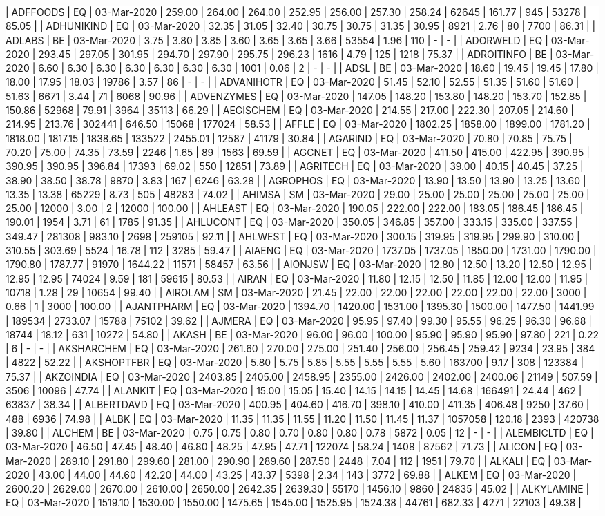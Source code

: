 | ADFFOODS | EQ | 03-Mar-2020 | 259.00 | 264.00 | 264.00 | 252.95 | 256.00 | 257.30 | 258.24 | 62645 | 161.77 | 945 | 53278 | 85.05 |
| ADHUNIKIND | EQ | 03-Mar-2020 | 32.35 | 31.05 | 32.40 | 30.75 | 30.75 | 31.35 | 30.95 | 8921 | 2.76 | 80 | 7700 | 86.31 |
| ADLABS | BE | 03-Mar-2020 | 3.75 | 3.80 | 3.85 | 3.60 | 3.65 | 3.65 | 3.66 | 53554 | 1.96 | 110 | - | - |
| ADORWELD | EQ | 03-Mar-2020 | 293.45 | 297.05 | 301.95 | 294.70 | 297.90 | 295.75 | 296.23 | 1616 | 4.79 | 125 | 1218 | 75.37 |
| ADROITINFO | BE | 03-Mar-2020 | 6.60 | 6.30 | 6.30 | 6.30 | 6.30 | 6.30 | 6.30 | 1001 | 0.06 | 2 | - | - |
| ADSL | BE | 03-Mar-2020 | 18.60 | 19.45 | 19.45 | 17.80 | 18.00 | 17.95 | 18.03 | 19786 | 3.57 | 86 | - | - |
| ADVANIHOTR | EQ | 03-Mar-2020 | 51.45 | 52.10 | 52.55 | 51.35 | 51.60 | 51.60 | 51.63 | 6671 | 3.44 | 71 | 6068 | 90.96 |
| ADVENZYMES | EQ | 03-Mar-2020 | 147.05 | 148.20 | 153.80 | 148.20 | 153.70 | 152.85 | 150.86 | 52968 | 79.91 | 3964 | 35113 | 66.29 |
| AEGISCHEM | EQ | 03-Mar-2020 | 214.55 | 217.00 | 222.30 | 207.05 | 214.60 | 214.95 | 213.76 | 302441 | 646.50 | 15068 | 177024 | 58.53 |
| AFFLE | EQ | 03-Mar-2020 | 1802.25 | 1858.00 | 1899.00 | 1781.20 | 1818.00 | 1817.15 | 1838.65 | 133522 | 2455.01 | 12587 | 41179 | 30.84 |
| AGARIND | EQ | 03-Mar-2020 | 70.80 | 70.85 | 75.75 | 70.20 | 75.00 | 74.35 | 73.59 | 2246 | 1.65 | 89 | 1563 | 69.59 |
| AGCNET | EQ | 03-Mar-2020 | 411.50 | 415.00 | 422.95 | 390.95 | 390.95 | 390.95 | 396.84 | 17393 | 69.02 | 550 | 12851 | 73.89 |
| AGRITECH | EQ | 03-Mar-2020 | 39.00 | 40.15 | 40.45 | 37.25 | 38.90 | 38.50 | 38.78 | 9870 | 3.83 | 167 | 6246 | 63.28 |
| AGROPHOS | EQ | 03-Mar-2020 | 13.90 | 13.50 | 13.90 | 13.25 | 13.60 | 13.35 | 13.38 | 65229 | 8.73 | 505 | 48283 | 74.02 |
| AHIMSA | SM | 03-Mar-2020 | 29.00 | 25.00 | 25.00 | 25.00 | 25.00 | 25.00 | 25.00 | 12000 | 3.00 | 2 | 12000 | 100.00 |
| AHLEAST | EQ | 03-Mar-2020 | 190.05 | 222.00 | 222.00 | 183.05 | 186.45 | 186.45 | 190.01 | 1954 | 3.71 | 61 | 1785 | 91.35 |
| AHLUCONT | EQ | 03-Mar-2020 | 350.05 | 346.85 | 357.00 | 333.15 | 335.00 | 337.55 | 349.47 | 281308 | 983.10 | 2698 | 259105 | 92.11 |
| AHLWEST | EQ | 03-Mar-2020 | 300.15 | 319.95 | 319.95 | 299.90 | 310.00 | 310.55 | 303.69 | 5524 | 16.78 | 112 | 3285 | 59.47 |
| AIAENG | EQ | 03-Mar-2020 | 1737.05 | 1737.05 | 1850.00 | 1731.00 | 1790.00 | 1790.80 | 1787.77 | 91970 | 1644.22 | 11571 | 58457 | 63.56 |
| AIONJSW | EQ | 03-Mar-2020 | 12.80 | 12.50 | 13.20 | 12.50 | 12.95 | 12.95 | 12.95 | 74024 | 9.59 | 181 | 59615 | 80.53 |
| AIRAN | EQ | 03-Mar-2020 | 11.80 | 12.15 | 12.50 | 11.85 | 12.00 | 12.00 | 11.95 | 10718 | 1.28 | 29 | 10654 | 99.40 |
| AIROLAM | SM | 03-Mar-2020 | 21.45 | 22.00 | 22.00 | 22.00 | 22.00 | 22.00 | 22.00 | 3000 | 0.66 | 1 | 3000 | 100.00 |
| AJANTPHARM | EQ | 03-Mar-2020 | 1394.70 | 1420.00 | 1531.00 | 1395.30 | 1500.00 | 1477.50 | 1441.99 | 189534 | 2733.07 | 15788 | 75102 | 39.62 |
| AJMERA | EQ | 03-Mar-2020 | 95.95 | 97.40 | 99.30 | 95.55 | 96.25 | 96.30 | 96.68 | 18744 | 18.12 | 631 | 10272 | 54.80 |
| AKASH | BE | 03-Mar-2020 | 96.00 | 96.00 | 100.00 | 95.90 | 95.90 | 95.90 | 97.80 | 221 | 0.22 | 6 | - | - |
| AKSHARCHEM | EQ | 03-Mar-2020 | 261.60 | 270.00 | 275.00 | 251.40 | 256.00 | 256.45 | 259.42 | 9234 | 23.95 | 384 | 4822 | 52.22 |
| AKSHOPTFBR | EQ | 03-Mar-2020 | 5.80 | 5.75 | 5.85 | 5.55 | 5.55 | 5.55 | 5.60 | 163700 | 9.17 | 308 | 123384 | 75.37 |
| AKZOINDIA | EQ | 03-Mar-2020 | 2403.85 | 2405.00 | 2458.95 | 2355.00 | 2426.00 | 2402.00 | 2400.06 | 21149 | 507.59 | 3506 | 10096 | 47.74 |
| ALANKIT | EQ | 03-Mar-2020 | 15.00 | 15.05 | 15.40 | 14.15 | 14.15 | 14.45 | 14.68 | 166491 | 24.44 | 462 | 63837 | 38.34 |
| ALBERTDAVD | EQ | 03-Mar-2020 | 400.95 | 404.60 | 416.70 | 398.10 | 410.00 | 411.35 | 406.48 | 9250 | 37.60 | 488 | 6936 | 74.98 |
| ALBK | EQ | 03-Mar-2020 | 11.35 | 11.35 | 11.55 | 11.20 | 11.50 | 11.45 | 11.37 | 1057058 | 120.18 | 2393 | 420738 | 39.80 |
| ALCHEM | BE | 03-Mar-2020 | 0.75 | 0.75 | 0.80 | 0.70 | 0.80 | 0.80 | 0.78 | 5872 | 0.05 | 12 | - | - |
| ALEMBICLTD | EQ | 03-Mar-2020 | 46.50 | 47.45 | 48.40 | 46.80 | 48.25 | 47.95 | 47.71 | 122074 | 58.24 | 1408 | 87562 | 71.73 |
| ALICON | EQ | 03-Mar-2020 | 289.10 | 291.80 | 299.60 | 281.00 | 290.90 | 289.60 | 287.50 | 2448 | 7.04 | 112 | 1951 | 79.70 |
| ALKALI | EQ | 03-Mar-2020 | 43.00 | 44.00 | 44.60 | 42.20 | 44.00 | 43.25 | 43.37 | 5398 | 2.34 | 143 | 3772 | 69.88 |
| ALKEM | EQ | 03-Mar-2020 | 2600.20 | 2629.00 | 2670.00 | 2610.00 | 2650.00 | 2642.35 | 2639.30 | 55170 | 1456.10 | 9860 | 24835 | 45.02 |
| ALKYLAMINE | EQ | 03-Mar-2020 | 1519.10 | 1530.00 | 1550.00 | 1475.65 | 1545.00 | 1525.95 | 1524.38 | 44761 | 682.33 | 4271 | 22103 | 49.38 |